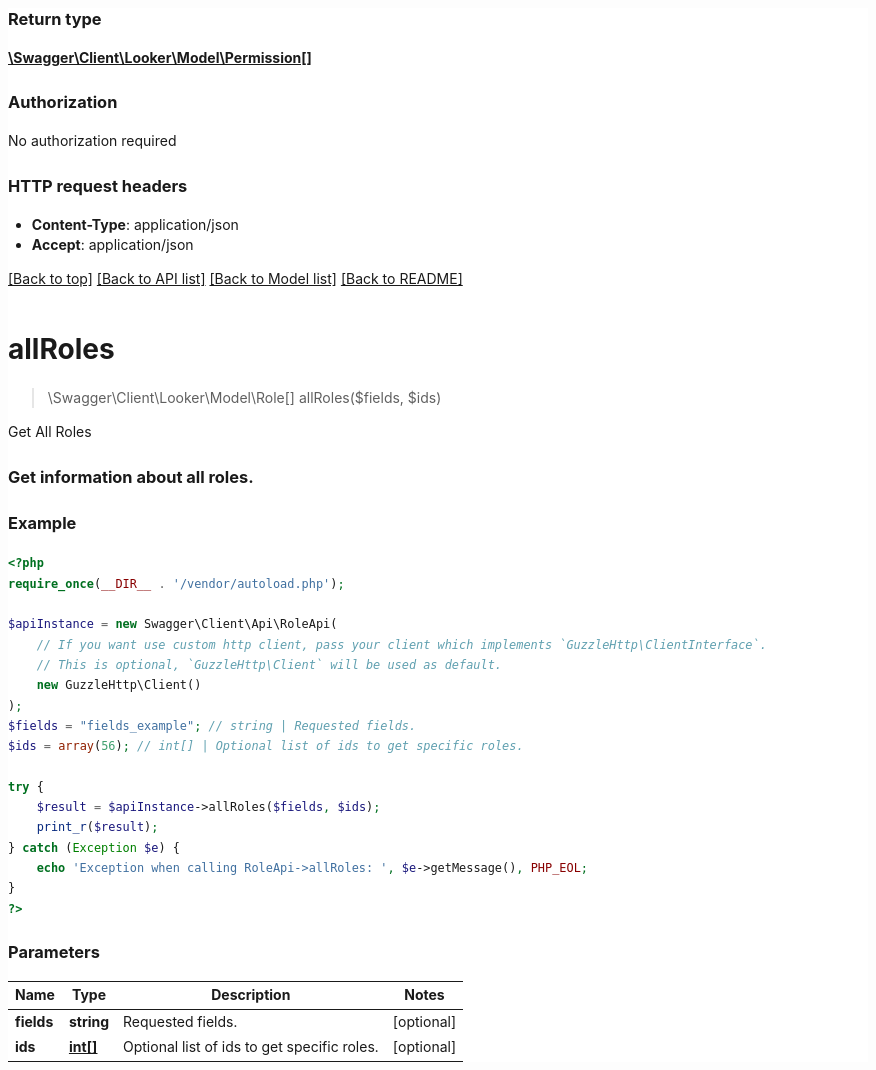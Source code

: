 ### Return type

[**\Swagger\Client\Looker\Model\Permission[]**](../Model/Permission.md)

### Authorization

No authorization required

### HTTP request headers

 - **Content-Type**: application/json
 - **Accept**: application/json

[[Back to top]](#) [[Back to API list]](../../README.md#documentation-for-api-endpoints) [[Back to Model list]](../../README.md#documentation-for-models) [[Back to README]](../../README.md)

# **allRoles**
> \Swagger\Client\Looker\Model\Role[] allRoles($fields, $ids)

Get All Roles

### Get information about all roles.

### Example
```php
<?php
require_once(__DIR__ . '/vendor/autoload.php');

$apiInstance = new Swagger\Client\Api\RoleApi(
    // If you want use custom http client, pass your client which implements `GuzzleHttp\ClientInterface`.
    // This is optional, `GuzzleHttp\Client` will be used as default.
    new GuzzleHttp\Client()
);
$fields = "fields_example"; // string | Requested fields.
$ids = array(56); // int[] | Optional list of ids to get specific roles.

try {
    $result = $apiInstance->allRoles($fields, $ids);
    print_r($result);
} catch (Exception $e) {
    echo 'Exception when calling RoleApi->allRoles: ', $e->getMessage(), PHP_EOL;
}
?>
```

### Parameters

Name | Type | Description  | Notes
------------- | ------------- | ------------- | -------------
 **fields** | **string**| Requested fields. | [optional]
 **ids** | [**int[]**](../Model/int.md)| Optional list of ids to get specific roles. | [optional]
